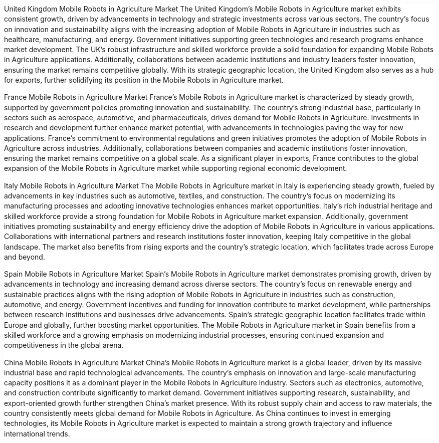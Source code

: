 United Kingdom Mobile Robots in Agriculture Market
The United Kingdom’s Mobile Robots in Agriculture market exhibits consistent growth, driven by advancements in technology and strategic investments across various sectors. The country’s focus on innovation and sustainability aligns with the increasing adoption of Mobile Robots in Agriculture in industries such as healthcare, manufacturing, and energy. Government initiatives supporting green technologies and research programs enhance market development. The UK’s robust infrastructure and skilled workforce provide a solid foundation for expanding Mobile Robots in Agriculture applications. Additionally, collaborations between academic institutions and industry leaders foster innovation, ensuring the market remains competitive globally. With its strategic geographic location, the United Kingdom also serves as a hub for exports, further solidifying its position in the Mobile Robots in Agriculture market.

France Mobile Robots in Agriculture Market
France’s Mobile Robots in Agriculture market is characterized by steady growth, supported by government policies promoting innovation and sustainability. The country’s strong industrial base, particularly in sectors such as aerospace, automotive, and pharmaceuticals, drives demand for Mobile Robots in Agriculture. Investments in research and development further enhance market potential, with advancements in technologies paving the way for new applications. France’s commitment to environmental regulations and green initiatives promotes the adoption of Mobile Robots in Agriculture across industries. Additionally, collaborations between companies and academic institutions foster innovation, ensuring the market remains competitive on a global scale. As a significant player in exports, France contributes to the global expansion of the Mobile Robots in Agriculture market while supporting regional economic development.

Italy Mobile Robots in Agriculture Market
The Mobile Robots in Agriculture market in Italy is experiencing steady growth, fueled by advancements in key industries such as automotive, textiles, and construction. The country’s focus on modernizing its manufacturing processes and adopting innovative technologies enhances market opportunities. Italy’s rich industrial heritage and skilled workforce provide a strong foundation for Mobile Robots in Agriculture market expansion. Additionally, government initiatives promoting sustainability and energy efficiency drive the adoption of Mobile Robots in Agriculture in various applications. Collaborations with international partners and research institutions foster innovation, keeping Italy competitive in the global landscape. The market also benefits from rising exports and the country’s strategic location, which facilitates trade across Europe and beyond.

Spain Mobile Robots in Agriculture Market
Spain’s Mobile Robots in Agriculture market demonstrates promising growth, driven by advancements in technology and increasing demand across diverse sectors. The country’s focus on renewable energy and sustainable practices aligns with the rising adoption of Mobile Robots in Agriculture in industries such as construction, automotive, and energy. Government incentives and funding for innovation contribute to market development, while partnerships between research institutions and businesses drive advancements. Spain’s strategic geographic location facilitates trade within Europe and globally, further boosting market opportunities. The Mobile Robots in Agriculture market in Spain benefits from a skilled workforce and a growing emphasis on modernizing industrial processes, ensuring continued expansion and competitiveness in the global arena.

China Mobile Robots in Agriculture Market
China’s Mobile Robots in Agriculture market is a global leader, driven by its massive industrial base and rapid technological advancements. The country’s emphasis on innovation and large-scale manufacturing capacity positions it as a dominant player in the Mobile Robots in Agriculture industry. Sectors such as electronics, automotive, and construction contribute significantly to market demand. Government initiatives supporting research, sustainability, and export-oriented growth further strengthen China’s market presence. With its robust supply chain and access to raw materials, the country consistently meets global demand for Mobile Robots in Agriculture. As China continues to invest in emerging technologies, its Mobile Robots in Agriculture market is expected to maintain a strong growth trajectory and influence international trends.

